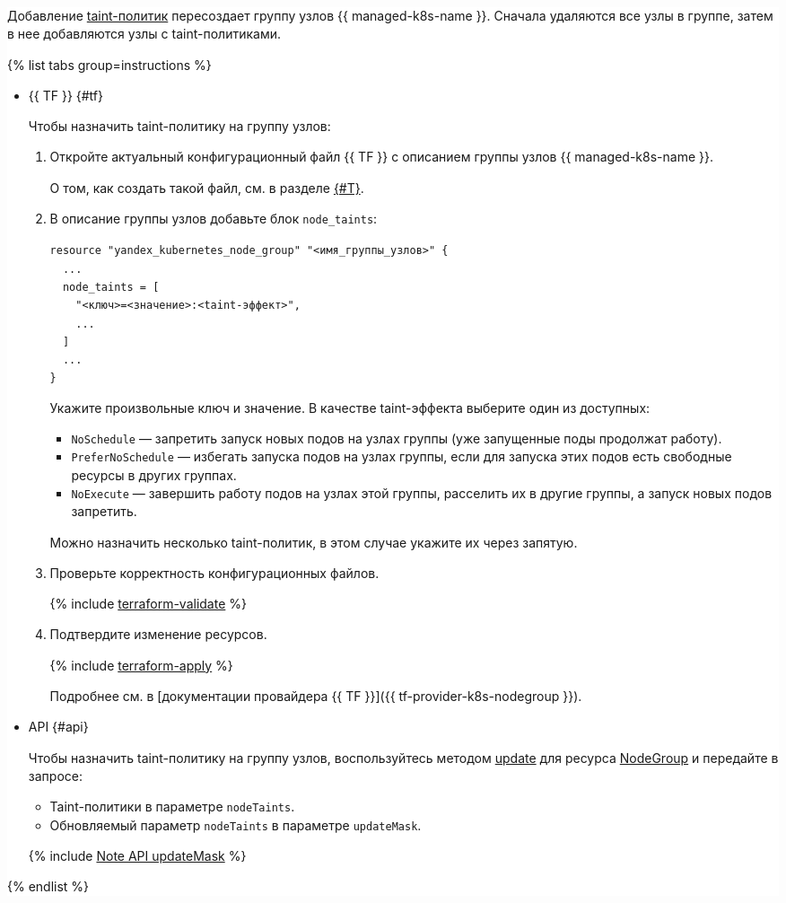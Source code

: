 Добавление [taint-политик](../../concepts/index.md#taints-tolerations) пересоздает группу узлов {{ managed-k8s-name }}. Сначала удаляются все узлы в группе, затем в нее добавляются узлы с taint-политиками.

{% list tabs group=instructions %}

* {{ TF }} {#tf}

  Чтобы назначить taint-политику на группу узлов:

  1. Откройте актуальный конфигурационный файл {{ TF }} с описанием группы узлов {{ managed-k8s-name }}.

     О том, как создать такой файл, см. в разделе [{#T}](node-group-create.md).

  1. В описание группы узлов добавьте блок `node_taints`:

     ```hcl
     resource "yandex_kubernetes_node_group" "<имя_группы_узлов>" {
       ...
       node_taints = [
         "<ключ>=<значение>:<taint-эффект>",
         ...
       ]
       ...
     }
     ```

     Укажите произвольные ключ и значение. В качестве taint-эффекта выберите один из доступных:

     * `NoSchedule` — запретить запуск новых подов на узлах группы (уже запущенные поды продолжат работу).
     * `PreferNoSchedule` — избегать запуска подов на узлах группы, если для запуска этих подов есть свободные ресурсы в других группах.
     * `NoExecute` — завершить работу подов на узлах этой группы, расселить их в другие группы, а запуск новых подов запретить.

     Можно назначить несколько taint-политик, в этом случае укажите их через запятую.

  1. Проверьте корректность конфигурационных файлов.

     {% include [terraform-validate](../../../_includes/mdb/terraform/validate.md) %}

  1. Подтвердите изменение ресурсов.

     {% include [terraform-apply](../../../_includes/mdb/terraform/apply.md) %}

     Подробнее см. в [документации провайдера {{ TF }}]({{ tf-provider-k8s-nodegroup }}).

* API {#api}

  Чтобы назначить taint-политику на группу узлов, воспользуйтесь методом [update](../../api-ref/NodeGroup/update.md) для ресурса [NodeGroup](../../api-ref/NodeGroup/index.md) и передайте в запросе:

  * Taint-политики в параметре `nodeTaints`.
  * Обновляемый параметр `nodeTaints` в параметре `updateMask`.

  {% include [Note API updateMask](../../../_includes/note-api-updatemask.md) %}

{% endlist %}
